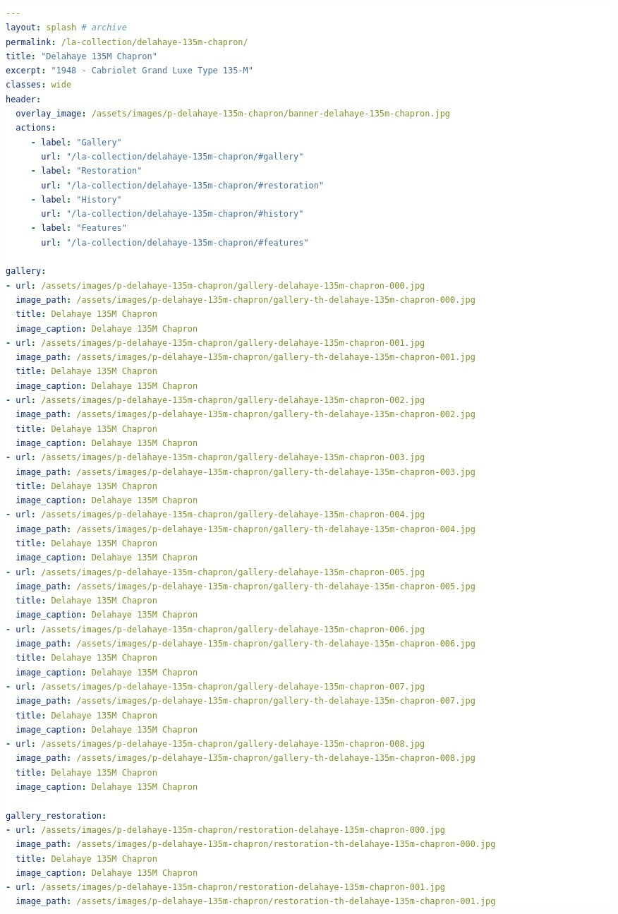 ```yaml
---
layout: splash # archive
permalink: /la-collection/delahaye-135m-chapron/
title: "Delahaye 135M Chapron"
excerpt: "1948 - Cabriolet Grand Luxe Type 135-M"
classes: wide
header:
  overlay_image: /assets/images/p-delahaye-135m-chapron/banner-delahaye-135m-chapron.jpg
  actions:
     - label: "Gallery"
       url: "/la-collection/delahaye-135m-chapron/#gallery"
     - label: "Restoration"
       url: "/la-collection/delahaye-135m-chapron/#restoration"
     - label: "History"
       url: "/la-collection/delahaye-135m-chapron/#history"
     - label: "Features"
       url: "/la-collection/delahaye-135m-chapron/#features"

gallery:
- url: /assets/images/p-delahaye-135m-chapron/gallery-delahaye-135m-chapron-000.jpg
  image_path: /assets/images/p-delahaye-135m-chapron/gallery-th-delahaye-135m-chapron-000.jpg
  title: Delahaye 135M Chapron
  image_caption: Delahaye 135M Chapron
- url: /assets/images/p-delahaye-135m-chapron/gallery-delahaye-135m-chapron-001.jpg
  image_path: /assets/images/p-delahaye-135m-chapron/gallery-th-delahaye-135m-chapron-001.jpg
  title: Delahaye 135M Chapron
  image_caption: Delahaye 135M Chapron
- url: /assets/images/p-delahaye-135m-chapron/gallery-delahaye-135m-chapron-002.jpg
  image_path: /assets/images/p-delahaye-135m-chapron/gallery-th-delahaye-135m-chapron-002.jpg
  title: Delahaye 135M Chapron
  image_caption: Delahaye 135M Chapron
- url: /assets/images/p-delahaye-135m-chapron/gallery-delahaye-135m-chapron-003.jpg
  image_path: /assets/images/p-delahaye-135m-chapron/gallery-th-delahaye-135m-chapron-003.jpg
  title: Delahaye 135M Chapron
  image_caption: Delahaye 135M Chapron
- url: /assets/images/p-delahaye-135m-chapron/gallery-delahaye-135m-chapron-004.jpg
  image_path: /assets/images/p-delahaye-135m-chapron/gallery-th-delahaye-135m-chapron-004.jpg
  title: Delahaye 135M Chapron
  image_caption: Delahaye 135M Chapron
- url: /assets/images/p-delahaye-135m-chapron/gallery-delahaye-135m-chapron-005.jpg
  image_path: /assets/images/p-delahaye-135m-chapron/gallery-th-delahaye-135m-chapron-005.jpg
  title: Delahaye 135M Chapron
  image_caption: Delahaye 135M Chapron
- url: /assets/images/p-delahaye-135m-chapron/gallery-delahaye-135m-chapron-006.jpg
  image_path: /assets/images/p-delahaye-135m-chapron/gallery-th-delahaye-135m-chapron-006.jpg
  title: Delahaye 135M Chapron
  image_caption: Delahaye 135M Chapron
- url: /assets/images/p-delahaye-135m-chapron/gallery-delahaye-135m-chapron-007.jpg
  image_path: /assets/images/p-delahaye-135m-chapron/gallery-th-delahaye-135m-chapron-007.jpg
  title: Delahaye 135M Chapron
  image_caption: Delahaye 135M Chapron
- url: /assets/images/p-delahaye-135m-chapron/gallery-delahaye-135m-chapron-008.jpg
  image_path: /assets/images/p-delahaye-135m-chapron/gallery-th-delahaye-135m-chapron-008.jpg
  title: Delahaye 135M Chapron
  image_caption: Delahaye 135M Chapron

gallery_restoration:
- url: /assets/images/p-delahaye-135m-chapron/restoration-delahaye-135m-chapron-000.jpg
  image_path: /assets/images/p-delahaye-135m-chapron/restoration-th-delahaye-135m-chapron-000.jpg
  title: Delahaye 135M Chapron
  image_caption: Delahaye 135M Chapron
- url: /assets/images/p-delahaye-135m-chapron/restoration-delahaye-135m-chapron-001.jpg
  image_path: /assets/images/p-delahaye-135m-chapron/restoration-th-delahaye-135m-chapron-001.jpg
```